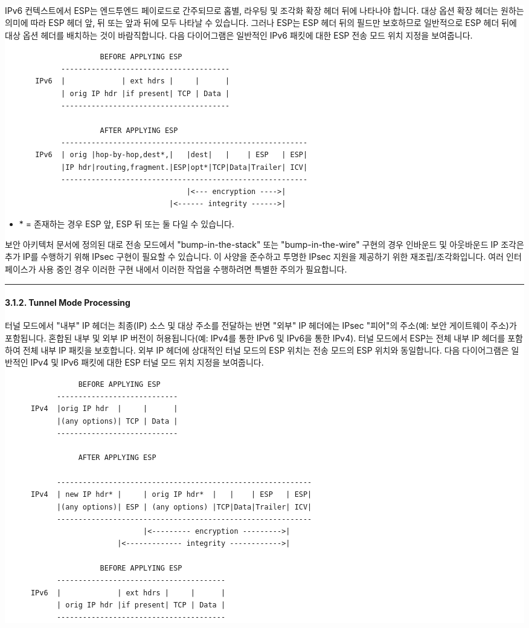 IPv6 컨텍스트에서 ESP는 엔드투엔드 페이로드로 간주되므로 홉별, 라우팅 및 조각화 확장 헤더 뒤에 나타나야 합니다. 대상 옵션 확장 헤더는 원하는 의미에 따라 ESP 헤더 앞, 뒤 또는 앞과 뒤에 모두 나타날 수 있습니다. 그러나 ESP는 ESP 헤더 뒤의 필드만 보호하므로 일반적으로 ESP 헤더 뒤에 대상 옵션 헤더를 배치하는 것이 바람직합니다. 다음 다이어그램은 일반적인 IPv6 패킷에 대한 ESP 전송 모드 위치 지정을 보여줍니다.

```text
                      BEFORE APPLYING ESP
             ---------------------------------------
       IPv6  |             | ext hdrs |     |      |
             | orig IP hdr |if present| TCP | Data |
             ---------------------------------------

                      AFTER APPLYING ESP
             ---------------------------------------------------------
       IPv6  | orig |hop-by-hop,dest*,|   |dest|   |    | ESP   | ESP|
             |IP hdr|routing,fragment.|ESP|opt*|TCP|Data|Trailer| ICV|
             ---------------------------------------------------------
                                          |<--- encryption ---->|
                                      |<------ integrity ------>|
```

- \* = 존재하는 경우 ESP 앞, ESP 뒤 또는 둘 다일 수 있습니다.

보안 아키텍처 문서에 정의된 대로 전송 모드에서 "bump-in-the-stack" 또는 "bump-in-the-wire" 구현의 경우 인바운드 및 아웃바운드 IP 조각은 추가 IP를 수행하기 위해 IPsec 구현이 필요할 수 있습니다. 이 사양을 준수하고 투명한 IPsec 지원을 제공하기 위한 재조립/조각화입니다. 여러 인터페이스가 사용 중인 경우 이러한 구현 내에서 이러한 작업을 수행하려면 특별한 주의가 필요합니다.

---
#### **3.1.2.  Tunnel Mode Processing**

터널 모드에서 "내부" IP 헤더는 최종\(IP\) 소스 및 대상 주소를 전달하는 반면 "외부" IP 헤더에는 IPsec "피어"의 주소\(예: 보안 게이트웨이 주소\)가 포함됩니다. 혼합된 내부 및 외부 IP 버전이 허용됩니다\(예: IPv4를 통한 IPv6 및 IPv6을 통한 IPv4\). 터널 모드에서 ESP는 전체 내부 IP 헤더를 포함하여 전체 내부 IP 패킷을 보호합니다. 외부 IP 헤더에 상대적인 터널 모드의 ESP 위치는 전송 모드의 ESP 위치와 동일합니다. 다음 다이어그램은 일반적인 IPv4 및 IPv6 패킷에 대한 ESP 터널 모드 위치 지정을 보여줍니다.

```text
                 BEFORE APPLYING ESP
            ----------------------------
      IPv4  |orig IP hdr  |     |      |
            |(any options)| TCP | Data |
            ----------------------------

                 AFTER APPLYING ESP

            -----------------------------------------------------------
      IPv4  | new IP hdr* |     | orig IP hdr*  |   |    | ESP   | ESP|
            |(any options)| ESP | (any options) |TCP|Data|Trailer| ICV|
            -----------------------------------------------------------
                                |<--------- encryption --------->|
                          |<------------- integrity ------------>|

                      BEFORE APPLYING ESP
            ---------------------------------------
      IPv6  |             | ext hdrs |     |      |
            | orig IP hdr |if present| TCP | Data |
            ---------------------------------------
```
